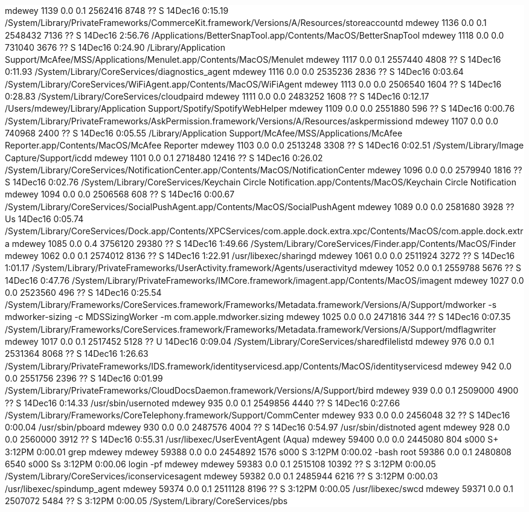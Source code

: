 mdewey           1139   0.0  0.1  2562416   8748   ??  S    14Dec16   0:15.19 /System/Library/PrivateFrameworks/CommerceKit.framework/Versions/A/Resources/storeaccountd
mdewey           1136   0.0  0.1  2548432   7136   ??  S    14Dec16   2:56.76 /Applications/BetterSnapTool.app/Contents/MacOS/BetterSnapTool
mdewey           1118   0.0  0.0   731040   3676   ??  S    14Dec16   0:24.90 /Library/Application Support/McAfee/MSS/Applications/Menulet.app/Contents/MacOS/Menulet
mdewey           1117   0.0  0.1  2557440   4808   ??  S    14Dec16   0:11.93 /System/Library/CoreServices/diagnostics_agent
mdewey           1116   0.0  0.0  2535236   2836   ??  S    14Dec16   0:03.64 /System/Library/CoreServices/WiFiAgent.app/Contents/MacOS/WiFiAgent
mdewey           1113   0.0  0.0  2506540   1604   ??  S    14Dec16   0:28.83 /System/Library/CoreServices/cloudpaird
mdewey           1111   0.0  0.0  2483252   1608   ??  S    14Dec16   0:12.17 /Users/mdewey/Library/Application Support/Spotify/SpotifyWebHelper
mdewey           1109   0.0  0.0  2551880    596   ??  S    14Dec16   0:00.76 /System/Library/PrivateFrameworks/AskPermission.framework/Versions/A/Resources/askpermissiond
mdewey           1107   0.0  0.0   740968   2400   ??  S    14Dec16   0:05.55 /Library/Application Support/McAfee/MSS/Applications/McAfee Reporter.app/Contents/MacOS/McAfee Reporter
mdewey           1103   0.0  0.0  2513248   3308   ??  S    14Dec16   0:02.51 /System/Library/Image Capture/Support/icdd
mdewey           1101   0.0  0.1  2718480  12416   ??  S    14Dec16   0:26.02 /System/Library/CoreServices/NotificationCenter.app/Contents/MacOS/NotificationCenter
mdewey           1096   0.0  0.0  2579940   1816   ??  S    14Dec16   0:02.76 /System/Library/CoreServices/Keychain Circle Notification.app/Contents/MacOS/Keychain Circle Notification
mdewey           1094   0.0  0.0  2506568    608   ??  S    14Dec16   0:00.67 /System/Library/CoreServices/SocialPushAgent.app/Contents/MacOS/SocialPushAgent
mdewey           1089   0.0  0.0  2581680   3928   ??  Us   14Dec16   0:05.74 /System/Library/CoreServices/Dock.app/Contents/XPCServices/com.apple.dock.extra.xpc/Contents/MacOS/com.apple.dock.extra
mdewey           1085   0.0  0.4  3756120  29380   ??  S    14Dec16   1:49.66 /System/Library/CoreServices/Finder.app/Contents/MacOS/Finder
mdewey           1062   0.0  0.1  2574012   8136   ??  S    14Dec16   1:22.91 /usr/libexec/sharingd
mdewey           1061   0.0  0.0  2511924   3272   ??  S    14Dec16   1:01.17 /System/Library/PrivateFrameworks/UserActivity.framework/Agents/useractivityd
mdewey           1052   0.0  0.1  2559788   5676   ??  S    14Dec16   0:47.76 /System/Library/PrivateFrameworks/IMCore.framework/imagent.app/Contents/MacOS/imagent
mdewey           1027   0.0  0.0  2523560    496   ??  S    14Dec16   0:25.54 /System/Library/Frameworks/CoreServices.framework/Frameworks/Metadata.framework/Versions/A/Support/mdworker -s mdworker-sizing -c MDSSizingWorker -m com.apple.mdworker.sizing
mdewey           1025   0.0  0.0  2471816    344   ??  S    14Dec16   0:07.35 /System/Library/Frameworks/CoreServices.framework/Frameworks/Metadata.framework/Versions/A/Support/mdflagwriter
mdewey           1017   0.0  0.1  2517452   5128   ??  U    14Dec16   0:09.04 /System/Library/CoreServices/sharedfilelistd
mdewey            976   0.0  0.1  2531364   8068   ??  S    14Dec16   1:26.63 /System/Library/PrivateFrameworks/IDS.framework/identityservicesd.app/Contents/MacOS/identityservicesd
mdewey            942   0.0  0.0  2551756   2396   ??  S    14Dec16   0:01.99 /System/Library/PrivateFrameworks/CloudDocsDaemon.framework/Versions/A/Support/bird
mdewey            939   0.0  0.1  2509000   4900   ??  S    14Dec16   0:14.33 /usr/sbin/usernoted
mdewey            935   0.0  0.1  2549856   4440   ??  S    14Dec16   0:27.66 /System/Library/Frameworks/CoreTelephony.framework/Support/CommCenter
mdewey            933   0.0  0.0  2456048     32   ??  S    14Dec16   0:00.04 /usr/sbin/pboard
mdewey            930   0.0  0.0  2487576   4004   ??  S    14Dec16   0:54.97 /usr/sbin/distnoted agent
mdewey            928   0.0  0.0  2560000   3912   ??  S    14Dec16   0:55.31 /usr/libexec/UserEventAgent (Aqua)
mdewey          59400   0.0  0.0  2445080    804 s000  S+    3:12PM   0:00.01 grep mdewey
mdewey          59388   0.0  0.0  2454892   1576 s000  S     3:12PM   0:00.02 -bash
root            59386   0.0  0.1  2480808   6540 s000  Ss    3:12PM   0:00.06 login -pf mdewey
mdewey          59383   0.0  0.1  2515108  10392   ??  S     3:12PM   0:00.05 /System/Library/CoreServices/iconservicesagent
mdewey          59382   0.0  0.1  2485944   6216   ??  S     3:12PM   0:00.03 /usr/libexec/spindump_agent
mdewey          59374   0.0  0.1  2511128   8196   ??  S     3:12PM   0:00.05 /usr/libexec/swcd
mdewey          59371   0.0  0.1  2507072   5484   ??  S     3:12PM   0:00.05 /System/Library/CoreServices/pbs
